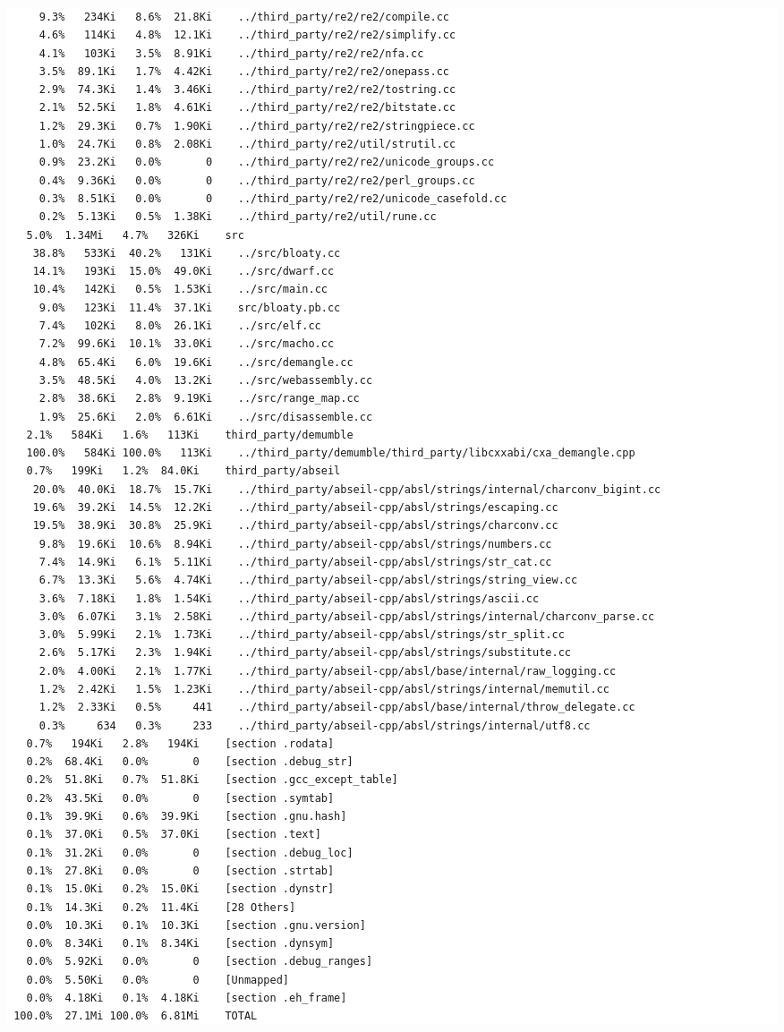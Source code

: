 ```cmdoutput
     9.3%   234Ki   8.6%  21.8Ki    ../third_party/re2/re2/compile.cc
     4.6%   114Ki   4.8%  12.1Ki    ../third_party/re2/re2/simplify.cc
     4.1%   103Ki   3.5%  8.91Ki    ../third_party/re2/re2/nfa.cc
     3.5%  89.1Ki   1.7%  4.42Ki    ../third_party/re2/re2/onepass.cc
     2.9%  74.3Ki   1.4%  3.46Ki    ../third_party/re2/re2/tostring.cc
     2.1%  52.5Ki   1.8%  4.61Ki    ../third_party/re2/re2/bitstate.cc
     1.2%  29.3Ki   0.7%  1.90Ki    ../third_party/re2/re2/stringpiece.cc
     1.0%  24.7Ki   0.8%  2.08Ki    ../third_party/re2/util/strutil.cc
     0.9%  23.2Ki   0.0%       0    ../third_party/re2/re2/unicode_groups.cc
     0.4%  9.36Ki   0.0%       0    ../third_party/re2/re2/perl_groups.cc
     0.3%  8.51Ki   0.0%       0    ../third_party/re2/re2/unicode_casefold.cc
     0.2%  5.13Ki   0.5%  1.38Ki    ../third_party/re2/util/rune.cc
   5.0%  1.34Mi   4.7%   326Ki    src
    38.8%   533Ki  40.2%   131Ki    ../src/bloaty.cc
    14.1%   193Ki  15.0%  49.0Ki    ../src/dwarf.cc
    10.4%   142Ki   0.5%  1.53Ki    ../src/main.cc
     9.0%   123Ki  11.4%  37.1Ki    src/bloaty.pb.cc
     7.4%   102Ki   8.0%  26.1Ki    ../src/elf.cc
     7.2%  99.6Ki  10.1%  33.0Ki    ../src/macho.cc
     4.8%  65.4Ki   6.0%  19.6Ki    ../src/demangle.cc
     3.5%  48.5Ki   4.0%  13.2Ki    ../src/webassembly.cc
     2.8%  38.6Ki   2.8%  9.19Ki    ../src/range_map.cc
     1.9%  25.6Ki   2.0%  6.61Ki    ../src/disassemble.cc
   2.1%   584Ki   1.6%   113Ki    third_party/demumble
   100.0%   584Ki 100.0%   113Ki    ../third_party/demumble/third_party/libcxxabi/cxa_demangle.cpp
   0.7%   199Ki   1.2%  84.0Ki    third_party/abseil
    20.0%  40.0Ki  18.7%  15.7Ki    ../third_party/abseil-cpp/absl/strings/internal/charconv_bigint.cc
    19.6%  39.2Ki  14.5%  12.2Ki    ../third_party/abseil-cpp/absl/strings/escaping.cc
    19.5%  38.9Ki  30.8%  25.9Ki    ../third_party/abseil-cpp/absl/strings/charconv.cc
     9.8%  19.6Ki  10.6%  8.94Ki    ../third_party/abseil-cpp/absl/strings/numbers.cc
     7.4%  14.9Ki   6.1%  5.11Ki    ../third_party/abseil-cpp/absl/strings/str_cat.cc
     6.7%  13.3Ki   5.6%  4.74Ki    ../third_party/abseil-cpp/absl/strings/string_view.cc
     3.6%  7.18Ki   1.8%  1.54Ki    ../third_party/abseil-cpp/absl/strings/ascii.cc
     3.0%  6.07Ki   3.1%  2.58Ki    ../third_party/abseil-cpp/absl/strings/internal/charconv_parse.cc
     3.0%  5.99Ki   2.1%  1.73Ki    ../third_party/abseil-cpp/absl/strings/str_split.cc
     2.6%  5.17Ki   2.3%  1.94Ki    ../third_party/abseil-cpp/absl/strings/substitute.cc
     2.0%  4.00Ki   2.1%  1.77Ki    ../third_party/abseil-cpp/absl/base/internal/raw_logging.cc
     1.2%  2.42Ki   1.5%  1.23Ki    ../third_party/abseil-cpp/absl/strings/internal/memutil.cc
     1.2%  2.33Ki   0.5%     441    ../third_party/abseil-cpp/absl/base/internal/throw_delegate.cc
     0.3%     634   0.3%     233    ../third_party/abseil-cpp/absl/strings/internal/utf8.cc
   0.7%   194Ki   2.8%   194Ki    [section .rodata]
   0.2%  68.4Ki   0.0%       0    [section .debug_str]
   0.2%  51.8Ki   0.7%  51.8Ki    [section .gcc_except_table]
   0.2%  43.5Ki   0.0%       0    [section .symtab]
   0.1%  39.9Ki   0.6%  39.9Ki    [section .gnu.hash]
   0.1%  37.0Ki   0.5%  37.0Ki    [section .text]
   0.1%  31.2Ki   0.0%       0    [section .debug_loc]
   0.1%  27.8Ki   0.0%       0    [section .strtab]
   0.1%  15.0Ki   0.2%  15.0Ki    [section .dynstr]
   0.1%  14.3Ki   0.2%  11.4Ki    [28 Others]
   0.0%  10.3Ki   0.1%  10.3Ki    [section .gnu.version]
   0.0%  8.34Ki   0.1%  8.34Ki    [section .dynsym]
   0.0%  5.92Ki   0.0%       0    [section .debug_ranges]
   0.0%  5.50Ki   0.0%       0    [Unmapped]
   0.0%  4.18Ki   0.1%  4.18Ki    [section .eh_frame]
 100.0%  27.1Mi 100.0%  6.81Mi    TOTAL
```

